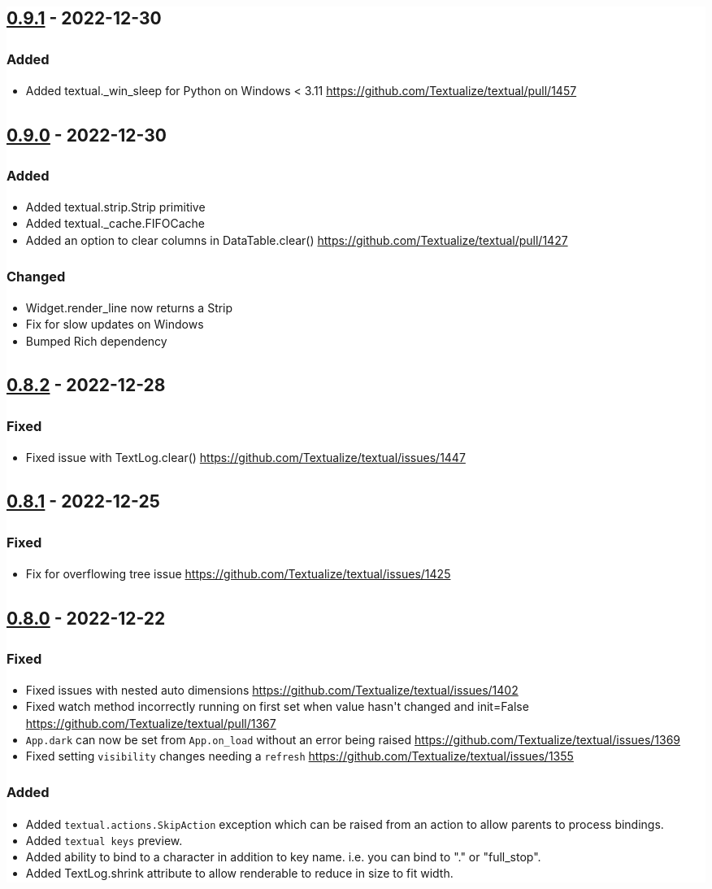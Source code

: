 ## [0.9.1] - 2022-12-30

### Added

- Added textual._win_sleep for Python on Windows < 3.11 https://github.com/Textualize/textual/pull/1457

## [0.9.0] - 2022-12-30

### Added

- Added textual.strip.Strip primitive
- Added textual._cache.FIFOCache
- Added an option to clear columns in DataTable.clear() https://github.com/Textualize/textual/pull/1427

### Changed

- Widget.render_line now returns a Strip
- Fix for slow updates on Windows
- Bumped Rich dependency

## [0.8.2] - 2022-12-28

### Fixed

- Fixed issue with TextLog.clear() https://github.com/Textualize/textual/issues/1447

## [0.8.1] - 2022-12-25

### Fixed

- Fix for overflowing tree issue https://github.com/Textualize/textual/issues/1425

## [0.8.0] - 2022-12-22

### Fixed

- Fixed issues with nested auto dimensions https://github.com/Textualize/textual/issues/1402
- Fixed watch method incorrectly running on first set when value hasn't changed and init=False https://github.com/Textualize/textual/pull/1367
- `App.dark` can now be set from `App.on_load` without an error being raised  https://github.com/Textualize/textual/issues/1369
- Fixed setting `visibility` changes needing a `refresh` https://github.com/Textualize/textual/issues/1355

### Added

- Added `textual.actions.SkipAction` exception which can be raised from an action to allow parents to process bindings.
- Added `textual keys` preview.
- Added ability to bind to a character in addition to key name. i.e. you can bind to "." or "full_stop".
- Added TextLog.shrink attribute to allow renderable to reduce in size to fit width.


[0.42.0]: https://github.com/Textualize/textual/compare/v0.41.0...v0.42.0
[0.41.0]: https://github.com/Textualize/textual/compare/v0.40.0...v0.41.0
[0.40.0]: https://github.com/Textualize/textual/compare/v0.39.0...v0.40.0
[0.39.0]: https://github.com/Textualize/textual/compare/v0.38.1...v0.39.0
[0.38.1]: https://github.com/Textualize/textual/compare/v0.38.0...v0.38.1
[0.38.0]: https://github.com/Textualize/textual/compare/v0.37.1...v0.38.0
[0.37.1]: https://github.com/Textualize/textual/compare/v0.37.0...v0.37.1
[0.37.0]: https://github.com/Textualize/textual/compare/v0.36.0...v0.37.0
[0.36.0]: https://github.com/Textualize/textual/compare/v0.35.1...v0.36.0
[0.35.1]: https://github.com/Textualize/textual/compare/v0.35.0...v0.35.1
[0.35.0]: https://github.com/Textualize/textual/compare/v0.34.0...v0.35.0
[0.34.0]: https://github.com/Textualize/textual/compare/v0.33.0...v0.34.0
[0.33.0]: https://github.com/Textualize/textual/compare/v0.32.0...v0.33.0
[0.32.0]: https://github.com/Textualize/textual/compare/v0.31.0...v0.32.0
[0.31.0]: https://github.com/Textualize/textual/compare/v0.30.0...v0.31.0
[0.30.0]: https://github.com/Textualize/textual/compare/v0.29.0...v0.30.0
[0.29.0]: https://github.com/Textualize/textual/compare/v0.28.1...v0.29.0
[0.28.1]: https://github.com/Textualize/textual/compare/v0.28.0...v0.28.1
[0.28.0]: https://github.com/Textualize/textual/compare/v0.27.0...v0.28.0
[0.27.0]: https://github.com/Textualize/textual/compare/v0.26.0...v0.27.0
[0.26.0]: https://github.com/Textualize/textual/compare/v0.25.0...v0.26.0
[0.25.0]: https://github.com/Textualize/textual/compare/v0.24.1...v0.25.0
[0.24.1]: https://github.com/Textualize/textual/compare/v0.24.0...v0.24.1
[0.24.0]: https://github.com/Textualize/textual/compare/v0.23.0...v0.24.0
[0.23.0]: https://github.com/Textualize/textual/compare/v0.22.3...v0.23.0
[0.22.3]: https://github.com/Textualize/textual/compare/v0.22.2...v0.22.3
[0.22.2]: https://github.com/Textualize/textual/compare/v0.22.1...v0.22.2
[0.22.1]: https://github.com/Textualize/textual/compare/v0.22.0...v0.22.1
[0.22.0]: https://github.com/Textualize/textual/compare/v0.21.0...v0.22.0
[0.21.0]: https://github.com/Textualize/textual/compare/v0.20.1...v0.21.0
[0.20.1]: https://github.com/Textualize/textual/compare/v0.20.0...v0.20.1
[0.20.0]: https://github.com/Textualize/textual/compare/v0.19.1...v0.20.0
[0.19.1]: https://github.com/Textualize/textual/compare/v0.19.0...v0.19.1
[0.19.0]: https://github.com/Textualize/textual/compare/v0.18.0...v0.19.0
[0.18.0]: https://github.com/Textualize/textual/compare/v0.17.4...v0.18.0
[0.17.3]: https://github.com/Textualize/textual/compare/v0.17.2...v0.17.3
[0.17.2]: https://github.com/Textualize/textual/compare/v0.17.1...v0.17.2
[0.17.1]: https://github.com/Textualize/textual/compare/v0.17.0...v0.17.1
[0.17.0]: https://github.com/Textualize/textual/compare/v0.16.0...v0.17.0
[0.16.0]: https://github.com/Textualize/textual/compare/v0.15.1...v0.16.0
[0.15.1]: https://github.com/Textualize/textual/compare/v0.15.0...v0.15.1
[0.15.0]: https://github.com/Textualize/textual/compare/v0.14.0...v0.15.0
[0.14.0]: https://github.com/Textualize/textual/compare/v0.13.0...v0.14.0
[0.13.0]: https://github.com/Textualize/textual/compare/v0.12.1...v0.13.0
[0.12.1]: https://github.com/Textualize/textual/compare/v0.12.0...v0.12.1
[0.12.0]: https://github.com/Textualize/textual/compare/v0.11.1...v0.12.0
[0.11.1]: https://github.com/Textualize/textual/compare/v0.11.0...v0.11.1
[0.11.0]: https://github.com/Textualize/textual/compare/v0.10.1...v0.11.0
[0.10.1]: https://github.com/Textualize/textual/compare/v0.10.0...v0.10.1
[0.10.0]: https://github.com/Textualize/textual/compare/v0.9.1...v0.10.0
[0.9.1]: https://github.com/Textualize/textual/compare/v0.9.0...v0.9.1
[0.9.0]: https://github.com/Textualize/textual/compare/v0.8.2...v0.9.0
[0.8.2]: https://github.com/Textualize/textual/compare/v0.8.1...v0.8.2
[0.8.1]: https://github.com/Textualize/textual/compare/v0.8.0...v0.8.1
[0.8.0]: https://github.com/Textualize/textual/compare/v0.7.0...v0.8.0
[0.7.0]: https://github.com/Textualize/textual/compare/v0.6.0...v0.7.0
[0.6.0]: https://github.com/Textualize/textual/compare/v0.5.0...v0.6.0
[0.5.0]: https://github.com/Textualize/textual/compare/v0.4.0...v0.5.0
[0.4.0]: https://github.com/Textualize/textual/compare/v0.3.0...v0.4.0
[0.3.0]: https://github.com/Textualize/textual/compare/v0.2.1...v0.3.0
[0.2.1]: https://github.com/Textualize/textual/compare/v0.2.0...v0.2.1
[0.2.0]: https://github.com/Textualize/textual/compare/v0.1.18...v0.2.0
[0.1.18]: https://github.com/Textualize/textual/compare/v0.1.17...v0.1.18
[0.1.17]: https://github.com/Textualize/textual/compare/v0.1.16...v0.1.17
[0.1.16]: https://github.com/Textualize/textual/compare/v0.1.15...v0.1.16
[0.1.15]: https://github.com/Textualize/textual/compare/v0.1.14...v0.1.15
[0.1.14]: https://github.com/Textualize/textual/compare/v0.1.13...v0.1.14
[0.1.13]: https://github.com/Textualize/textual/compare/v0.1.12...v0.1.13
[0.1.12]: https://github.com/Textualize/textual/compare/v0.1.11...v0.1.12
[0.1.11]: https://github.com/Textualize/textual/compare/v0.1.10...v0.1.11
[0.1.10]: https://github.com/Textualize/textual/compare/v0.1.9...v0.1.10
[0.1.9]: https://github.com/Textualize/textual/compare/v0.1.8...v0.1.9
[0.1.8]: https://github.com/Textualize/textual/compare/v0.1.7...v0.1.8
[0.1.7]: https://github.com/Textualize/textual/releases/tag/v0.1.7